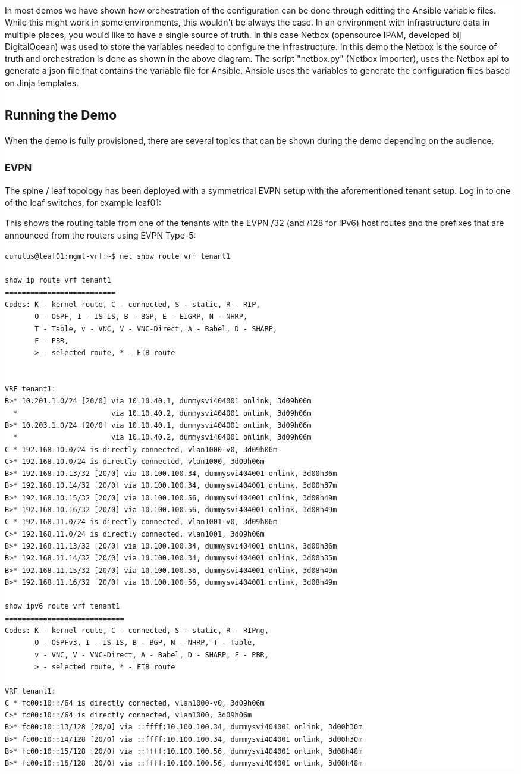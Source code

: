 In most demos we have shown how orchestration of the configuration can be done through editting the Ansible variable files. While this might work in some environments, this wouldn't be always the case. In an environment with infrastructure data in multiple places, you would like to have a single source of truth. In this case Netbox (opensource IPAM, developed bij DigitalOcean) was used to store the variables needed to configure the infrastructure. In this demo the Netbox is the source of truth and orchestration is done as shown in the above diagram. The script "netbox.py" (Netbox importer), uses the Netbox api to generate a json file that contains the variable file for Ansible. Ansible uses the variables to generate the configuration files based on Jinja templates.

Running the Demo
------------------------
When the demo is fully provisioned, there are several topics that can be shown during the demo depending on the audience.

### EVPN
The spine / leaf topology has been deployed with a symmetrical EVPN setup with the aforementioned tenant setup. Log in to one of the leaf switches, for example leaf01:


This shows the routing table from one of the tenants with the EVPN /32 (and /128 for IPv6) host routes and the prefixes that are announced from the routers using EVPN Type-5:
```
cumulus@leaf01:mgmt-vrf:~$ net show route vrf tenant1

show ip route vrf tenant1 
==========================
Codes: K - kernel route, C - connected, S - static, R - RIP,
       O - OSPF, I - IS-IS, B - BGP, E - EIGRP, N - NHRP,
       T - Table, v - VNC, V - VNC-Direct, A - Babel, D - SHARP,
       F - PBR,
       > - selected route, * - FIB route


VRF tenant1:
B>* 10.201.1.0/24 [20/0] via 10.10.40.1, dummysvi404001 onlink, 3d09h06m
  *                      via 10.10.40.2, dummysvi404001 onlink, 3d09h06m
B>* 10.203.1.0/24 [20/0] via 10.10.40.1, dummysvi404001 onlink, 3d09h06m
  *                      via 10.10.40.2, dummysvi404001 onlink, 3d09h06m
C * 192.168.10.0/24 is directly connected, vlan1000-v0, 3d09h06m
C>* 192.168.10.0/24 is directly connected, vlan1000, 3d09h06m
B>* 192.168.10.13/32 [20/0] via 10.100.100.34, dummysvi404001 onlink, 3d00h36m
B>* 192.168.10.14/32 [20/0] via 10.100.100.34, dummysvi404001 onlink, 3d00h37m
B>* 192.168.10.15/32 [20/0] via 10.100.100.56, dummysvi404001 onlink, 3d08h49m
B>* 192.168.10.16/32 [20/0] via 10.100.100.56, dummysvi404001 onlink, 3d08h49m
C * 192.168.11.0/24 is directly connected, vlan1001-v0, 3d09h06m
C>* 192.168.11.0/24 is directly connected, vlan1001, 3d09h06m
B>* 192.168.11.13/32 [20/0] via 10.100.100.34, dummysvi404001 onlink, 3d00h36m
B>* 192.168.11.14/32 [20/0] via 10.100.100.34, dummysvi404001 onlink, 3d00h35m
B>* 192.168.11.15/32 [20/0] via 10.100.100.56, dummysvi404001 onlink, 3d08h49m
B>* 192.168.11.16/32 [20/0] via 10.100.100.56, dummysvi404001 onlink, 3d08h49m

show ipv6 route vrf tenant1 
============================
Codes: K - kernel route, C - connected, S - static, R - RIPng,
       O - OSPFv3, I - IS-IS, B - BGP, N - NHRP, T - Table,
       v - VNC, V - VNC-Direct, A - Babel, D - SHARP, F - PBR,
       > - selected route, * - FIB route

VRF tenant1:
C * fc00:10::/64 is directly connected, vlan1000-v0, 3d09h06m
C>* fc00:10::/64 is directly connected, vlan1000, 3d09h06m
B>* fc00:10::13/128 [20/0] via ::ffff:10.100.100.34, dummysvi404001 onlink, 3d00h30m
B>* fc00:10::14/128 [20/0] via ::ffff:10.100.100.34, dummysvi404001 onlink, 3d00h30m
B>* fc00:10::15/128 [20/0] via ::ffff:10.100.100.56, dummysvi404001 onlink, 3d08h48m
B>* fc00:10::16/128 [20/0] via ::ffff:10.100.100.56, dummysvi404001 onlink, 3d08h48m
```
